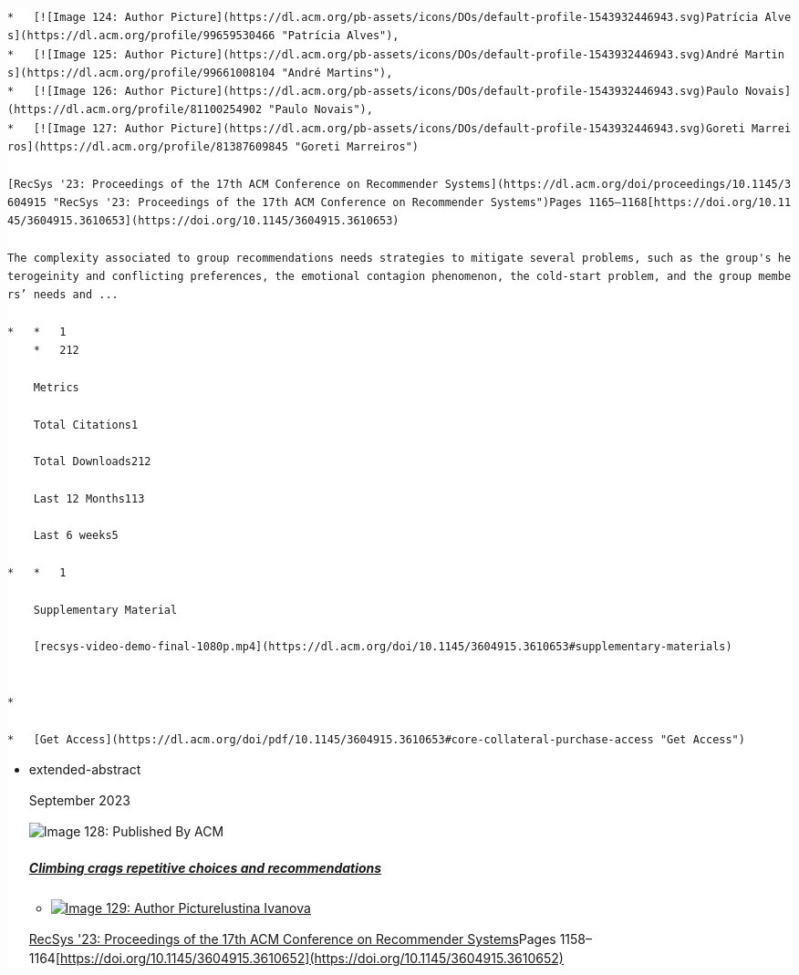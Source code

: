     *   [![Image 124: Author Picture](https://dl.acm.org/pb-assets/icons/DOs/default-profile-1543932446943.svg)Patrícia Alves](https://dl.acm.org/profile/99659530466 "Patrícia Alves"),
    *   [![Image 125: Author Picture](https://dl.acm.org/pb-assets/icons/DOs/default-profile-1543932446943.svg)André Martins](https://dl.acm.org/profile/99661008104 "André Martins"),
    *   [![Image 126: Author Picture](https://dl.acm.org/pb-assets/icons/DOs/default-profile-1543932446943.svg)Paulo Novais](https://dl.acm.org/profile/81100254902 "Paulo Novais"),
    *   [![Image 127: Author Picture](https://dl.acm.org/pb-assets/icons/DOs/default-profile-1543932446943.svg)Goreti Marreiros](https://dl.acm.org/profile/81387609845 "Goreti Marreiros")
    
    [RecSys '23: Proceedings of the 17th ACM Conference on Recommender Systems](https://dl.acm.org/doi/proceedings/10.1145/3604915 "RecSys '23: Proceedings of the 17th ACM Conference on Recommender Systems")Pages 1165–1168[https://doi.org/10.1145/3604915.3610653](https://doi.org/10.1145/3604915.3610653)
    
    The complexity associated to group recommendations needs strategies to mitigate several problems, such as the group's heterogeinity and conflicting preferences, the emotional contagion phenomenon, the cold-start problem, and the group members’ needs and ...
    
    *   *   1
        *   212
        
        Metrics
        
        Total Citations1
        
        Total Downloads212
        
        Last 12 Months113
        
        Last 6 weeks5
        
    *   *   1
        
        Supplementary Material
        
        [recsys-video-demo-final-1080p.mp4](https://dl.acm.org/doi/10.1145/3604915.3610653#supplementary-materials)
        
    
    *   
    
    *   [Get Access](https://dl.acm.org/doi/pdf/10.1145/3604915.3610653#core-collateral-purchase-access "Get Access")
    
*   extended-abstract
    
    September 2023
    
    ![Image 128: Published By ACM](https://dl.acm.org/specs/products/acm/releasedAssets/images/acm-badge-20X20-199d9594814514c5514c68bf8e9c1588.png)
    
    ##### [Climbing crags repetitive choices and recommendations](https://dl.acm.org/doi/10.1145/3604915.3610652)
    
    *   [![Image 129: Author Picture](https://dl.acm.org/pb-assets/icons/DOs/default-profile-1543932446943.svg)Iustina Ivanova](https://dl.acm.org/profile/99659586320 "Iustina Ivanova")
    
    [RecSys '23: Proceedings of the 17th ACM Conference on Recommender Systems](https://dl.acm.org/doi/proceedings/10.1145/3604915 "RecSys '23: Proceedings of the 17th ACM Conference on Recommender Systems")Pages 1158–1164[https://doi.org/10.1145/3604915.3610652](https://doi.org/10.1145/3604915.3610652)
    